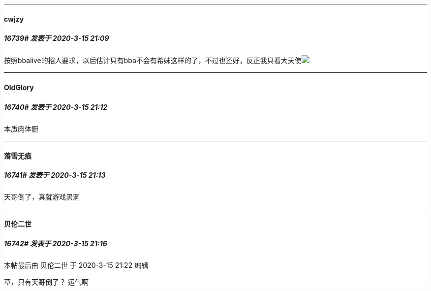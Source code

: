 





-----

####  cwjzy  
##### 16739#       发表于 2020-3-15 21:09




按照bbalive的招人要求，以后估计只有bba不会有希妹这样的了，不过也还好，反正我只看大天使<img src="https://static.saraba1st.com/image/smiley/face2017/067.png" referrerpolicy="no-referrer">







-----

####  OldGlory  
##### 16740#       发表于 2020-3-15 21:12




本质肉体厨







-----

####  落雪无痕  
##### 16741#       发表于 2020-3-15 21:13




天哥倒了，真就游戏黑洞







-----

####  贝伦二世  
##### 16742#       发表于 2020-3-15 21:16



 本帖最后由 贝伦二世 于 2020-3-15 21:22 编辑 

草，只有天哥倒了？
运气啊




